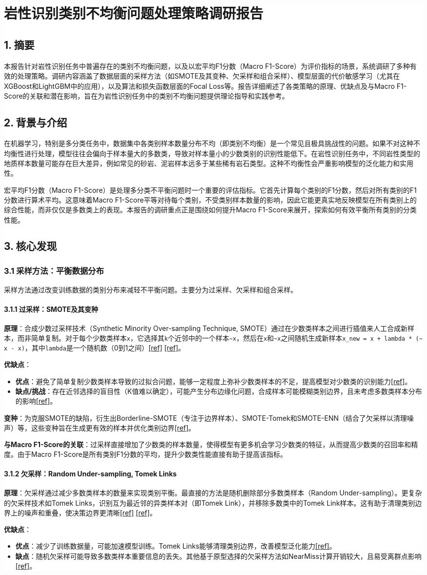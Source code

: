 # 岩性识别类别不均衡问题处理策略调研报告


## 1. 摘要

本报告针对岩性识别任务中普遍存在的类别不均衡问题，以及以宏平均F1分数（Macro F1-Score）为评价指标的场景，系统调研了多种有效的处理策略。调研内容涵盖了数据层面的采样方法（如SMOTE及其变种、欠采样和组合采样）、模型层面的代价敏感学习（尤其在XGBoost和LightGBM中的应用），以及算法和损失函数层面的Focal Loss等。报告详细阐述了各类策略的原理、优缺点及与Macro F1-Score的关联和潜在影响，旨在为岩性识别任务中的类别不均衡问题提供理论指导和实践参考。

## 2. 背景与介绍

在机器学习，特别是多分类任务中，数据集中各类别样本数量分布不均（即类别不均衡）是一个常见且极具挑战性的问题。如果不对这种不均衡性进行处理，模型往往会偏向于样本量大的多数类，导致对样本量小的少数类别的识别性能低下。在岩性识别任务中，不同岩性类型的地质样本数量可能存在巨大差异，例如常见的砂岩、泥岩样本远多于某些稀有岩石类型。这种不均衡性会严重影响模型的泛化能力和实用性。

宏平均F1分数（Macro F1-Score）是处理多分类不平衡问题时一个重要的评估指标。它首先计算每个类别的F1分数，然后对所有类别的F1分数进行算术平均。这意味着Macro F1-Score平等对待每个类别，不受类别样本数量的影响，因此它能更真实地反映模型在所有类别上的综合性能，而非仅仅是多数类上的表现。本报告的调研重点正是围绕如何提升Macro F1-Score来展开，探索如何有效平衡所有类别的分类性能。

## 3. 核心发现

### 3.1 采样方法：平衡数据分布

采样方法通过改变训练数据的类别分布来减轻不平衡问题。主要分为过采样、欠采样和组合采样。

#### 3.1.1 过采样：SMOTE及其变种

**原理**：合成少数过采样技术（Synthetic Minority Over-sampling Technique, SMOTE）通过在少数类样本之间进行插值来人工合成新样本，而非简单复制。对于每个少数类样本`x`，它选择其`k`个近邻中的一个样本`~x`，然后在`x`和`~x`之间随机生成新样本`x_new = x + lambda * (~x - x)`，其中`lambda`是一个随机数（0到1之间）[[ref]](https://blog.csdn.net/wjjc1017/article/details/135361058) [[ref]](https://zhuanlan.zhihu.com/p/296632599)。

**优缺点**：
*   **优点**：避免了简单复制少数类样本导致的过拟合问题，能够一定程度上弥补少数类样本的不足，提高模型对少数类的识别能力[[ref]](https://zhuanlan.zhihu.com/p/296632599)。
*   **缺点/挑战**：存在近邻选择的盲目性（K值难以确定），可能产生分布边缘化问题，合成样本可能模糊类别边界，且未考虑多数类样本分布的影响[[ref]](https://zhuanlan.zhihu.com/p/296632599)。

**变种**：为克服SMOTE的缺陷，衍生出Borderline-SMOTE（专注于边界样本）、SMOTE-Tomek和SMOTE-ENN（结合了欠采样以清理噪声）等，这些变种旨在生成更有效的样本并优化类别边界[[ref]](https://www.cnblogs.com/massquantity/p/9382710.html)。

**与Macro F1-Score的关联**：过采样直接增加了少数类的样本数量，使得模型有更多机会学习少数类的特征，从而提高少数类的召回率和精度。由于Macro F1-Score是所有类别F1分数的平均，提升少数类性能直接有助于提高该指标。

#### 3.1.2 欠采样：Random Under-sampling, Tomek Links

**原理**：欠采样通过减少多数类样本的数量来实现类别平衡。最直接的方法是随机删除部分多数类样本（Random Under-sampling）。更复杂的欠采样技术如Tomek Links，识别互为最近邻的异类样本对（即Tomek Link），并移除多数类中的Tomek Link样本。这有助于清理类别边界上的噪声和重叠，使决策边界更清晰[[ref]](https://blog.csdn.net/wjjc1017/article/details/135361058) [[ref]](https://zhuanlan.zhihu.com/p/159080497)。

**优缺点**：
*   **优点**：减少了训练数据量，可能加速模型训练。Tomek Links能够清理类别边界，改善模型泛化能力[[ref]](https://blog.csdn.net/wjjc1017/article/details/135361058)。
*   **缺点**：随机欠采样可能导致多数类样本重要信息的丢失。其他基于原型选择的欠采样方法如NearMiss计算开销较大，且易受离群点影响[[ref]](https://zhuanlan.zhihu.com/p/296632599)。
